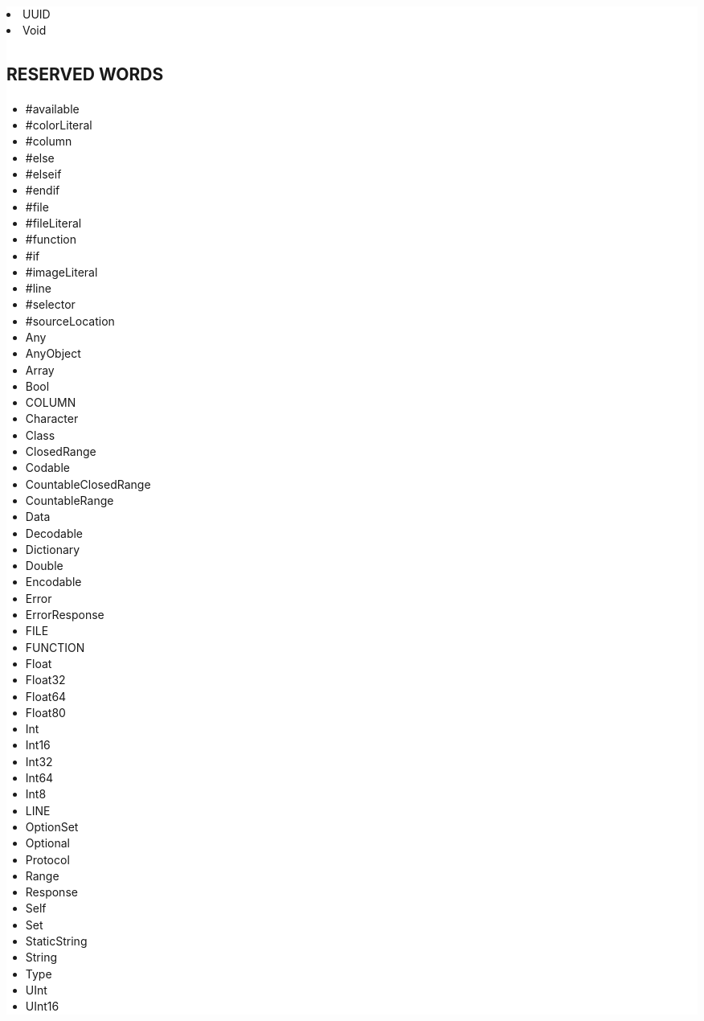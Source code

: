 <li>UUID</li>
<li>Void</li>
</ul>

## RESERVED WORDS

<ul class="column-ul">
<li>#available</li>
<li>#colorLiteral</li>
<li>#column</li>
<li>#else</li>
<li>#elseif</li>
<li>#endif</li>
<li>#file</li>
<li>#fileLiteral</li>
<li>#function</li>
<li>#if</li>
<li>#imageLiteral</li>
<li>#line</li>
<li>#selector</li>
<li>#sourceLocation</li>
<li>Any</li>
<li>AnyObject</li>
<li>Array</li>
<li>Bool</li>
<li>COLUMN</li>
<li>Character</li>
<li>Class</li>
<li>ClosedRange</li>
<li>Codable</li>
<li>CountableClosedRange</li>
<li>CountableRange</li>
<li>Data</li>
<li>Decodable</li>
<li>Dictionary</li>
<li>Double</li>
<li>Encodable</li>
<li>Error</li>
<li>ErrorResponse</li>
<li>FILE</li>
<li>FUNCTION</li>
<li>Float</li>
<li>Float32</li>
<li>Float64</li>
<li>Float80</li>
<li>Int</li>
<li>Int16</li>
<li>Int32</li>
<li>Int64</li>
<li>Int8</li>
<li>LINE</li>
<li>OptionSet</li>
<li>Optional</li>
<li>Protocol</li>
<li>Range</li>
<li>Response</li>
<li>Self</li>
<li>Set</li>
<li>StaticString</li>
<li>String</li>
<li>Type</li>
<li>UInt</li>
<li>UInt16</li>